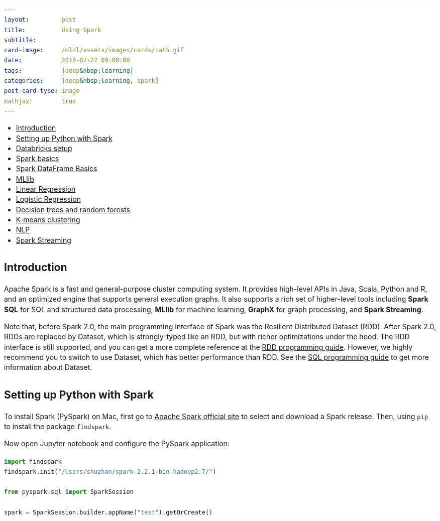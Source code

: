 ```yaml
---
layout:         post
title:          Using Spark
subtitle:
card-image:     /mldl/assets/images/cards/cat5.gif
date:           2018-07-22 09:00:00
tags:           [deep&nbsp;learning]
categories:     [deep&nbsp;learning, spark]
post-card-type: image
mathjax:        true
---
```


* <a href="#Introduction">Introduction</a>
* <a href="#Setting up Python with Spark">Setting up Python with Spark</a>
* <a href="#Databricks setup">Databricks setup</a>
* <a href="#Spark basics">Spark basics</a>
* <a href="#Spark DataFrame Basics">Spark DataFrame Basics</a>
* <a href="#MLlib">MLlib</a>
* <a href="#Linear Regression">Linear Regression</a>
* <a href="#Logistic Regression">Logistic Regression</a>
* <a href="#Decision trees and random forests">Decision trees and random forests</a>
* <a href="#K-means clustering">K-means clustering</a>
* <a href="#NLP">NLP</a>
* <a href="#Spark Streaming">Spark Streaming</a>

## <a name="Introduction">Introduction</a>

Apache Spark is a fast and general-purpose cluster computing system. It provides high-level APIs in Java, Scala, Python and R, and an optimized engine that supports general execution graphs. It also supports a rich set of higher-level tools including **Spark SQL** for SQL and structured data processing, **MLlib** for machine learning, **GraphX** for graph processing, and **Spark Streaming**.

Note that, before Spark 2.0, the main programming interface of Spark was the Resilient Distributed Dataset (RDD). After Spark 2.0, RDDs are replaced by Dataset, which is strongly-typed like an RDD, but with richer optimizations under the hood. The RDD interface is still supported, and you can get a more complete reference at the [RDD programming guide](https://spark.apache.org/docs/latest/rdd-programming-guide.html). However, we highly recommend you to switch to use Dataset, which has better performance than RDD. See the [SQL programming guide](https://spark.apache.org/docs/latest/sql-programming-guide.html) to get more information about Dataset.

## <a name="Setting up Python with Spark">Setting up Python with Spark</a>

To install Spark (PySpark) on Mac, first go to [Apache Spark official site](https://spark.apache.org/downloads.html) to select and download a Spark release. Then, using `pip` to install the package `findspark`.

Now open Jupyter notebook and configure the PySpark application:

```python
import findspark
findspark.init("/Users/shuzhan/spark-2.2.1-bin-hadoop2.7/")

from pyspark.sql import SparkSession

spark = SparkSession.builder.appName("test").getOrCreate()
```
